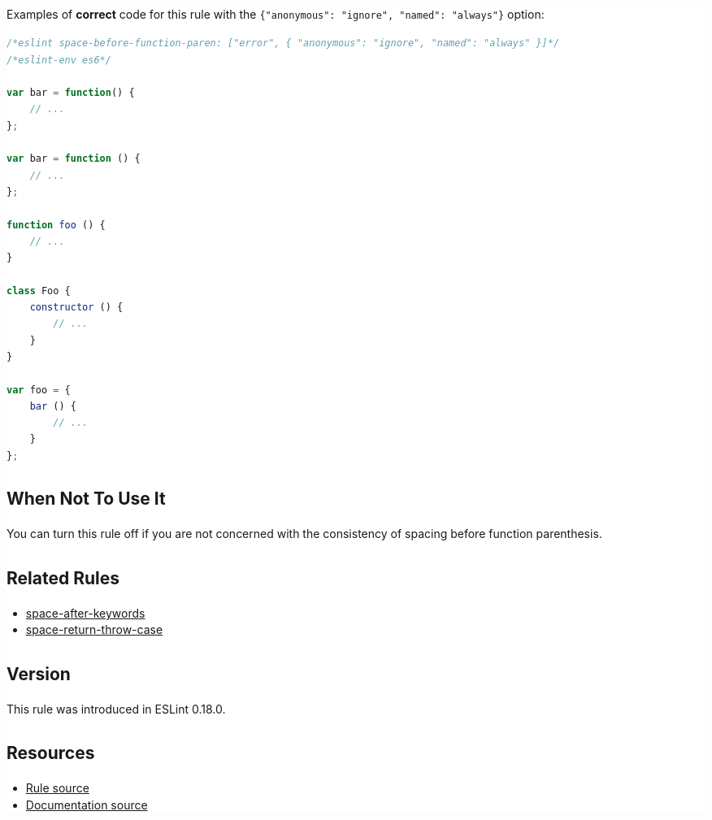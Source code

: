 Examples of **correct** code for this rule with the `{"anonymous": "ignore", "named": "always"}` option:

```js
/*eslint space-before-function-paren: ["error", { "anonymous": "ignore", "named": "always" }]*/
/*eslint-env es6*/

var bar = function() {
    // ...
};

var bar = function () {
    // ...
};

function foo () {
    // ...
}

class Foo {
    constructor () {
        // ...
    }
}

var foo = {
    bar () {
        // ...
    }
};
```

## When Not To Use It

You can turn this rule off if you are not concerned with the consistency of spacing before function parenthesis.

## Related Rules

* [space-after-keywords](space-after-keywords)
* [space-return-throw-case](space-return-throw-case)

## Version

This rule was introduced in ESLint 0.18.0.

## Resources

* [Rule source](https://github.com/eslint/eslint/tree/master/lib/rules/space-before-function-paren.js)
* [Documentation source](https://github.com/eslint/eslint/tree/master/docs/rules/space-before-function-paren.md)
